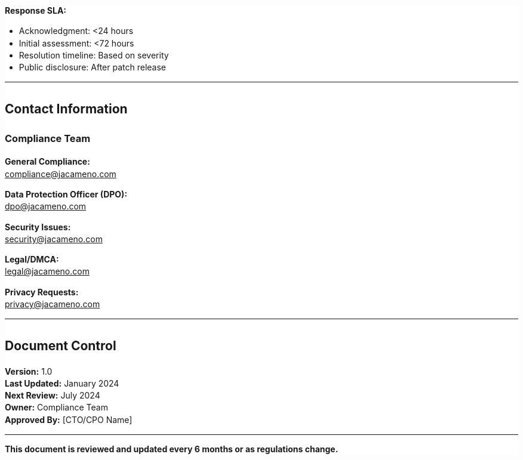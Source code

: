 **Response SLA:**
- Acknowledgment: <24 hours
- Initial assessment: <72 hours
- Resolution timeline: Based on severity
- Public disclosure: After patch release

---

## Contact Information

### Compliance Team

**General Compliance:**  
compliance@jacameno.com

**Data Protection Officer (DPO):**  
dpo@jacameno.com

**Security Issues:**  
security@jacameno.com

**Legal/DMCA:**  
legal@jacameno.com

**Privacy Requests:**  
privacy@jacameno.com

---

## Document Control

**Version:** 1.0  
**Last Updated:** January 2024  
**Next Review:** July 2024  
**Owner:** Compliance Team  
**Approved By:** [CTO/CPO Name]

---

**This document is reviewed and updated every 6 months or as regulations change.**
